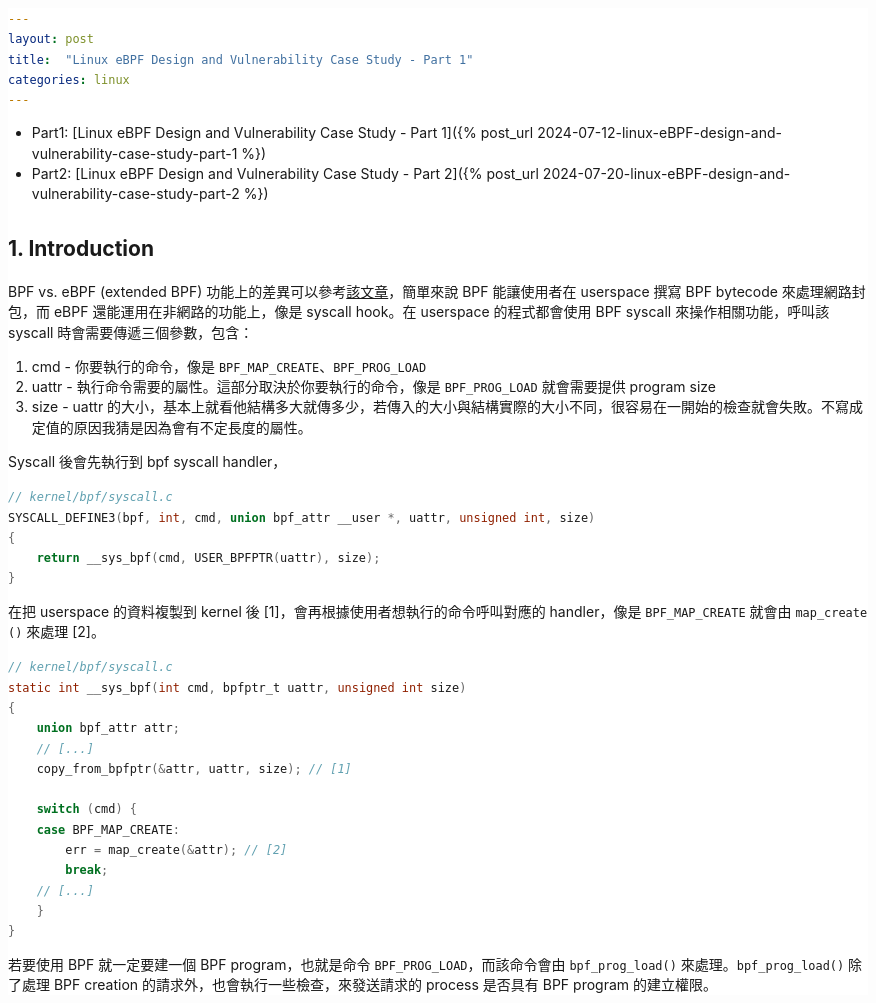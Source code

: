 ```yaml
---
layout: post
title:  "Linux eBPF Design and Vulnerability Case Study - Part 1"
categories: linux
---
```


- Part1: [Linux eBPF Design and Vulnerability Case Study - Part 1]({% post_url 2024-07-12-linux-eBPF-design-and-vulnerability-case-study-part-1 %})
- Part2: [Linux eBPF Design and Vulnerability Case Study - Part 2]({% post_url 2024-07-20-linux-eBPF-design-and-vulnerability-case-study-part-2 %})

## 1. Introduction

BPF vs. eBPF (extended BPF) 功能上的差異可以參考[該文章](https://medium.com/starbugs/初探-linux-kernel-中的-bpf-與-xdp-技術-以-tiny-load-balancer-為例-9428c7c1001b)，簡單來說 BPF 能讓使用者在 userspace 撰寫 BPF bytecode 來處理網路封包，而 eBPF 還能運用在非網路的功能上，像是 syscall hook。在 userspace 的程式都會使用 BPF syscall 來操作相關功能，呼叫該 syscall 時會需要傳遞三個參數，包含：

1. cmd - 你要執行的命令，像是 `BPF_MAP_CREATE`、`BPF_PROG_LOAD`
2. uattr - 執行命令需要的屬性。這部分取決於你要執行的命令，像是 `BPF_PROG_LOAD` 就會需要提供 program size
3. size - uattr 的大小，基本上就看他結構多大就傳多少，若傳入的大小與結構實際的大小不同，很容易在一開始的檢查就會失敗。不寫成定值的原因我猜是因為會有不定長度的屬性。

Syscall 後會先執行到 bpf syscall handler，

```c
// kernel/bpf/syscall.c
SYSCALL_DEFINE3(bpf, int, cmd, union bpf_attr __user *, uattr, unsigned int, size)
{
    return __sys_bpf(cmd, USER_BPFPTR(uattr), size);
}
```

在把 userspace 的資料複製到 kernel 後 [1]，會再根據使用者想執行的命令呼叫對應的 handler，像是 `BPF_MAP_CREATE` 就會由 `map_create()` 來處理 [2]。

```c
// kernel/bpf/syscall.c
static int __sys_bpf(int cmd, bpfptr_t uattr, unsigned int size)
{
    union bpf_attr attr;
    // [...]
    copy_from_bpfptr(&attr, uattr, size); // [1]

    switch (cmd) {
    case BPF_MAP_CREATE:
        err = map_create(&attr); // [2]
        break;
    // [...]
    }
}
```

若要使用 BPF 就一定要建一個 BPF program，也就是命令 `BPF_PROG_LOAD`，而該命令會由 `bpf_prog_load()` 來處理。`bpf_prog_load()` 除了處理 BPF creation 的請求外，也會執行一些檢查，來發送請求的 process 是否具有 BPF program 的建立權限。
